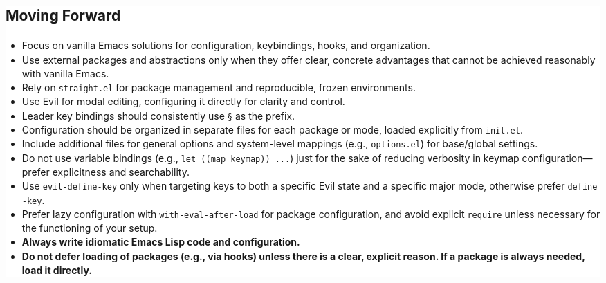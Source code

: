## Moving Forward
- Focus on vanilla Emacs solutions for configuration, keybindings, hooks, and organization.
- Use external packages and abstractions only when they offer clear, concrete advantages that cannot be achieved reasonably with vanilla Emacs.
- Rely on `straight.el` for package management and reproducible, frozen environments.
- Use Evil for modal editing, configuring it directly for clarity and control.
- Leader key bindings should consistently use `§` as the prefix.
- Configuration should be organized in separate files for each package or mode, loaded explicitly from `init.el`.
- Include additional files for general options and system-level mappings (e.g., `options.el`) for base/global settings.
- Do not use variable bindings (e.g., `let ((map keymap)) ...`) just for the sake of reducing verbosity in keymap configuration—prefer explicitness and searchability.
- Use `evil-define-key` only when targeting keys to both a specific Evil state and a specific major mode, otherwise prefer `define-key`.
- Prefer lazy configuration with `with-eval-after-load` for package configuration, and avoid explicit `require` unless necessary for the functioning of your setup.
- **Always write idiomatic Emacs Lisp code and configuration.**
- **Do not defer loading of packages (e.g., via hooks) unless there is a clear, explicit reason. If a package is always needed, load it directly.**
